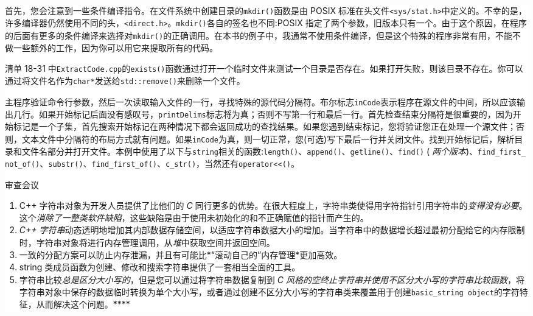 首先，您会注意到一些条件编译指令。在文件系统中创建目录的`mkdir()`函数是由 POSIX 标准在头文件`<sys/stat.h>`中定义的。不幸的是，许多编译器仍然使用不同的头，`<direct.h>`。`mkdir()`各自的签名也不同:POSIX 指定了两个参数，旧版本只有一个。由于这个原因，在程序的后面有更多的条件编译来选择对`mkdir()`的正确调用。在本书的例子中，我通常不使用条件编译，但是这个特殊的程序非常有用，不能不做一些额外的工作，因为你可以用它来提取所有的代码。

清单 18-31 中`ExtractCode.cpp`的`exists()`函数通过打开一个临时文件来测试一个目录是否存在。如果打开失败，则该目录不存在。你可以通过将文件名作为`char*`发送给`std::remove()`来删除一个文件。

主程序验证命令行参数，然后一次读取输入文件的一行，寻找特殊的源代码分隔符。布尔标志`inCode`表示程序在源文件的中间，所以应该输出几行。如果开始标记后面没有感叹号，`printDelims`标志将为真；否则不写第一行和最后一行。首先检查结束分隔符是很重要的，因为开始标记是一个子集，首先搜索开始标记在两种情况下都会返回成功的查找结果。如果您遇到结束标记，您将验证您正在处理一个源文件；否则，文本文件中分隔符的布局方式就有问题。如果`inCode`为真，则一切正常，您(可选)写下最后一行并关闭文件。找到开始标记后，解析目录和文件名部分并打开文件。本例中使用了以下与`string`相关的函数:`length()`、`append()`、`getline()`、`find()` ( *两个版本*)、`find_first_not_of()`、`substr()`、`find_first_of()`、`c_str()`，当然还有`operator<<()`。

审查会议

1.  C++ 字符串对象为开发人员提供了比他们的 *C* 同行更多的优势。在很大程度上，字符串类使得用字符指针引用字符串的*变得没有必要*。这个*消除了一整类软件缺陷*，这些缺陷是由于使用未初始化的和不正确赋值的指针而产生的。
2.  *C++ 字符串*动态透明地增加其内部数据存储空间，以适应字符串数据大小的增加。当字符串中的数据增长超过最初分配给它的内存限制时，字符串对象将进行内存管理调用，从*堆*中获取空间并返回空间。
3.  一致的分配方案可以防止内存泄漏，并且有可能比*“滚动自己的”内存管理*更加高效。
4.  string 类成员函数为创建、修改和搜索字符串提供了一套相当全面的工具。
5.  字符串比较*总是区分大小写的*，但是您可以通过将字符串数据复制到 *C 风格的空终止字符串并使用不区分大小写的字符串比较函数*，将字符串对象中保存的数据临时转换为单个大小写，或者通过创建不区分大小写的字符串类来覆盖用于创建`basic_string object`的字符特征，从而解决这个问题。****